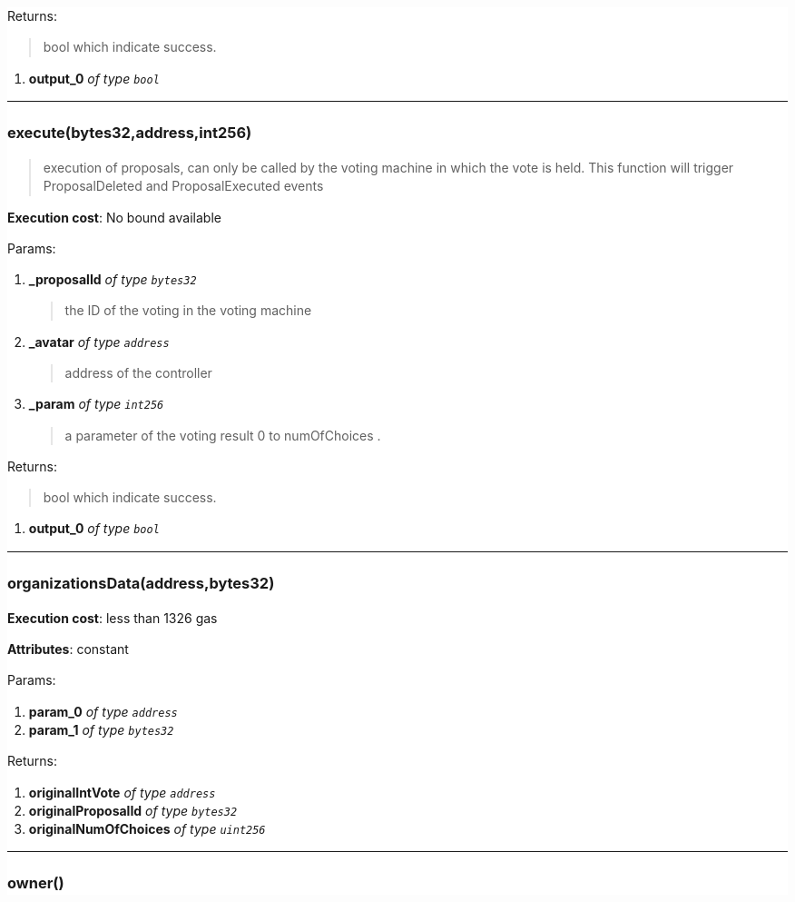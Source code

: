 
Returns:

> bool which indicate success.

1. **output_0** *of type `bool`*

--- 
### execute(bytes32,address,int256)
>
> execution of proposals, can only be called by the voting machine in which the vote is held.     This function will trigger ProposalDeleted and ProposalExecuted events


**Execution cost**: No bound available


Params:

1. **_proposalId** *of type `bytes32`*

    > the ID of the voting in the voting machine

2. **_avatar** *of type `address`*

    > address of the controller

3. **_param** *of type `int256`*

    > a parameter of the voting result 0 to numOfChoices .


Returns:

> bool which indicate success.

1. **output_0** *of type `bool`*

--- 
### organizationsData(address,bytes32)


**Execution cost**: less than 1326 gas

**Attributes**: constant


Params:

1. **param_0** *of type `address`*
2. **param_1** *of type `bytes32`*

Returns:


1. **originalIntVote** *of type `address`*
2. **originalProposalId** *of type `bytes32`*
3. **originalNumOfChoices** *of type `uint256`*

--- 
### owner()
